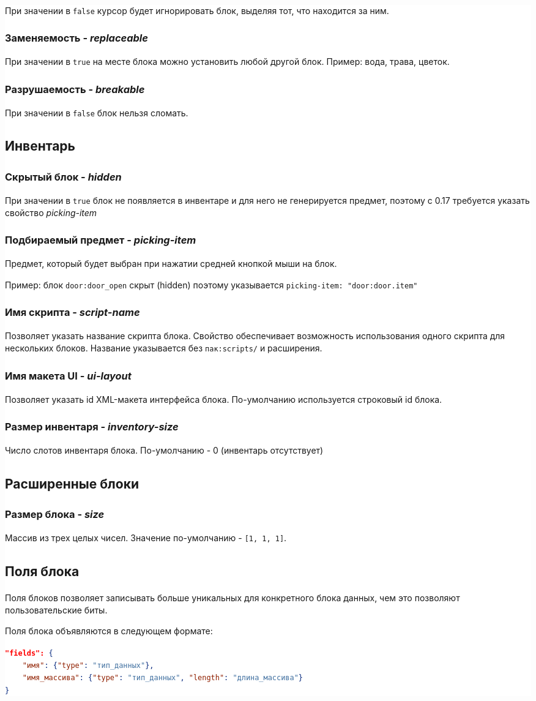 При значении в `false` курсор будет игнорировать блок, выделяя тот, что находится за ним.

### Заменяемость - *replaceable*

При значении в `true` на месте блока можно установить любой другой блок. Пример: вода, трава, цветок.

### Разрушаемость - *breakable*

При значении в `false` блок нельзя сломать.

## Инвентарь

### Скрытый блок - *hidden*

При значении в `true` блок не появляется в инвентаре и для него не генерируется предмет, поэтому c 0.17 требуется указать свойство *picking-item*

### Подбираемый предмет - *picking-item*

Предмет, который будет выбран при нажатии средней кнопкой мыши на блок.

Пример: блок `door:door_open` скрыт (hidden) поэтому указывается `picking-item: "door:door.item"`

### Имя скрипта - *script-name*

Позволяет указать название скрипта блока. Свойство обеспечивает возможность использования одного скрипта для нескольких блоков.
Название указывается без `пак:scripts/` и расширения.

### Имя макета UI - *ui-layout*

Позволяет указать id XML-макета интерфейса блока. По-умолчанию используется строковый id блока.

### Размер инвентаря - *inventory-size*

Число слотов инвентаря блока. По-умолчанию - 0 (инвентарь отсутствует)

## Расширенные блоки

### Размер блока - *size*

Массив из трех целых чисел. Значение по-умолчанию - `[1, 1, 1]`.

## Поля блока

Поля блоков позволяет записывать больше уникальных для конкретного блока данных, чем это позволяют пользовательские биты.

Поля блока объявляются в следующем формате:

```json
"fields": {
    "имя": {"type": "тип_данных"},
    "имя_массива": {"type": "тип_данных", "length": "длина_массива"}
}
```
